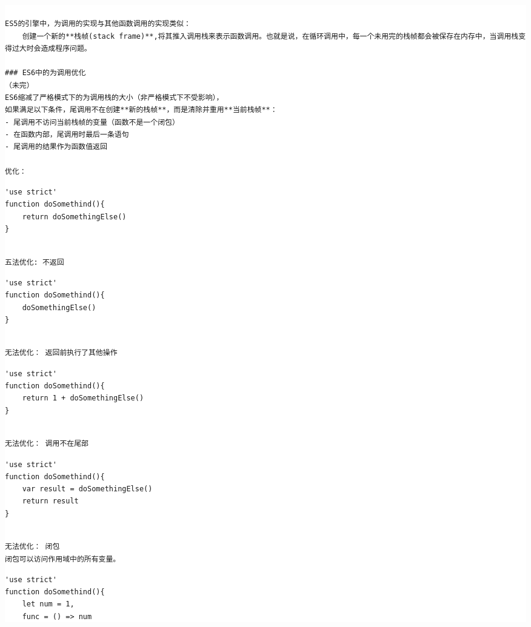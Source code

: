 ```

ES5的引擎中，为调用的实现与其他函数调用的实现类似： 
    创建一个新的**栈帧(stack frame)**,将其推入调用栈来表示函数调用。也就是说，在循环调用中，每一个未用完的栈帧都会被保存在内存中，当调用栈变得过大时会造成程序问题。

### ES6中的为调用优化
（未完）
ES6缩减了严格模式下的为调用栈的大小（非严格模式下不受影响），
如果满足以下条件，尾调用不在创建**新的栈帧**，而是清除并重用**当前栈帧**：
- 尾调用不访问当前栈帧的变量（函数不是一个闭包）
- 在函数内部，尾调用时最后一条语句
- 尾调用的结果作为函数值返回

优化：
```
    'use strict'
    function doSomethind(){
        return doSomethingElse()
    }
```

五法优化: 不返回
```
    'use strict'
    function doSomethind(){
        doSomethingElse()
    }
``` 

无法优化： 返回前执行了其他操作
```
    'use strict'
    function doSomethind(){
        return 1 + doSomethingElse()
    }
```

无法优化： 调用不在尾部
```
    'use strict'
    function doSomethind(){
        var result = doSomethingElse()
        return result
    }
```

无法优化： 闭包
闭包可以访问作用域中的所有变量。
```
    'use strict'
    function doSomethind(){
        let num = 1,
        func = () => num
